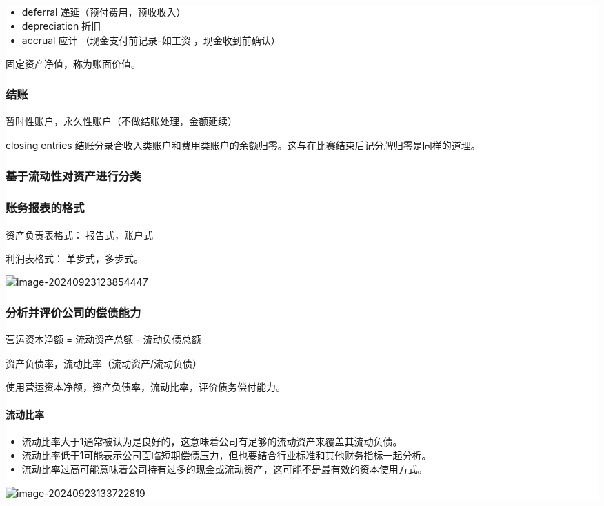 - deferral               递延（预付费用，预收收入）
- depreciation       折旧
- accrual               应计 （现金支付前记录-如工资 ，现金收到前确认） 

固定资产净值，称为账面价值。

### 结账

暂时性账户，永久性账户（不做结账处理，金额延续）

closing entries 结账分录合收入类账户和费用类账户的余额归零。这与在比赛结束后记分牌归零是同样的道理。

### 基于流动性对资产进行分类

### 账务报表的格式

资产负责表格式： 报告式，账户式

利润表格式： 单步式，多步式。

![image-20240923123854447](https://blog-staryu-cn.oss-cn-shanghai.aliyuncs.com/2024/blog-markdown/image-20240923123854447.png)

### 分析并评价公司的偿债能力

营运资本净额 = 流动资产总额 - 流动负债总额 

资产负债率，流动比率（流动资产/流动负债）

使用营运资本净额，资产负债率，流动比率，评价债务偿付能力。

#### 流动比率

- 流动比率大于1通常被认为是良好的，这意味着公司有足够的流动资产来覆盖其流动负债。
- 流动比率低于1可能表示公司面临短期偿债压力，但也要结合行业标准和其他财务指标一起分析。
- 流动比率过高可能意味着公司持有过多的现金或流动资产，这可能不是最有效的资本使用方式。

![image-20240923133722819](https://blog-staryu-cn.oss-cn-shanghai.aliyuncs.com/2024/blog-markdown/image-20240923133722819.png)





